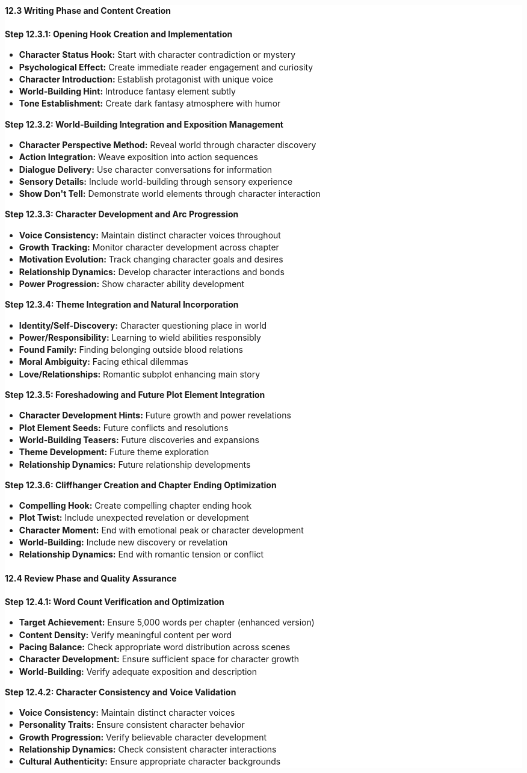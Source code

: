 #### 12.3 Writing Phase and Content Creation
**Step 12.3.1: Opening Hook Creation and Implementation**
- **Character Status Hook:** Start with character contradiction or mystery
- **Psychological Effect:** Create immediate reader engagement and curiosity
- **Character Introduction:** Establish protagonist with unique voice
- **World-Building Hint:** Introduce fantasy element subtly
- **Tone Establishment:** Create dark fantasy atmosphere with humor

**Step 12.3.2: World-Building Integration and Exposition Management**
- **Character Perspective Method:** Reveal world through character discovery
- **Action Integration:** Weave exposition into action sequences
- **Dialogue Delivery:** Use character conversations for information
- **Sensory Details:** Include world-building through sensory experience
- **Show Don't Tell:** Demonstrate world elements through character interaction

**Step 12.3.3: Character Development and Arc Progression**
- **Voice Consistency:** Maintain distinct character voices throughout
- **Growth Tracking:** Monitor character development across chapter
- **Motivation Evolution:** Track changing character goals and desires
- **Relationship Dynamics:** Develop character interactions and bonds
- **Power Progression:** Show character ability development

**Step 12.3.4: Theme Integration and Natural Incorporation**
- **Identity/Self-Discovery:** Character questioning place in world
- **Power/Responsibility:** Learning to wield abilities responsibly
- **Found Family:** Finding belonging outside blood relations
- **Moral Ambiguity:** Facing ethical dilemmas
- **Love/Relationships:** Romantic subplot enhancing main story

**Step 12.3.5: Foreshadowing and Future Plot Element Integration**
- **Character Development Hints:** Future growth and power revelations
- **Plot Element Seeds:** Future conflicts and resolutions
- **World-Building Teasers:** Future discoveries and expansions
- **Theme Development:** Future theme exploration
- **Relationship Dynamics:** Future relationship developments

**Step 12.3.6: Cliffhanger Creation and Chapter Ending Optimization**
- **Compelling Hook:** Create compelling chapter ending hook
- **Plot Twist:** Include unexpected revelation or development
- **Character Moment:** End with emotional peak or character development
- **World-Building:** Include new discovery or revelation
- **Relationship Dynamics:** End with romantic tension or conflict

#### 12.4 Review Phase and Quality Assurance
**Step 12.4.1: Word Count Verification and Optimization**
- **Target Achievement:** Ensure 5,000 words per chapter (enhanced version)
- **Content Density:** Verify meaningful content per word
- **Pacing Balance:** Check appropriate word distribution across scenes
- **Character Development:** Ensure sufficient space for character growth
- **World-Building:** Verify adequate exposition and description

**Step 12.4.2: Character Consistency and Voice Validation**
- **Voice Consistency:** Maintain distinct character voices
- **Personality Traits:** Ensure consistent character behavior
- **Growth Progression:** Verify believable character development
- **Relationship Dynamics:** Check consistent character interactions
- **Cultural Authenticity:** Ensure appropriate character backgrounds

